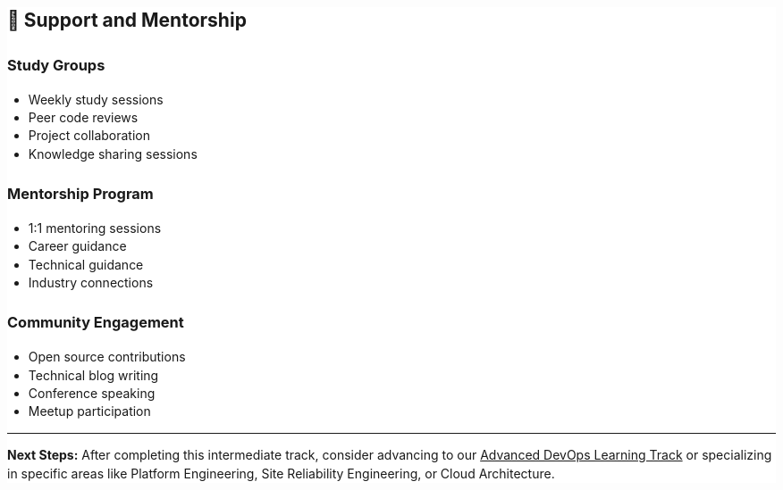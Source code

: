 ## 🤝 Support and Mentorship

### Study Groups
- Weekly study sessions
- Peer code reviews
- Project collaboration
- Knowledge sharing sessions

### Mentorship Program
- 1:1 mentoring sessions
- Career guidance
- Technical guidance
- Industry connections

### Community Engagement
- Open source contributions
- Technical blog writing
- Conference speaking
- Meetup participation

---

**Next Steps:** After completing this intermediate track, consider advancing to our [Advanced DevOps Learning Track](../advanced/README.md) or specializing in specific areas like Platform Engineering, Site Reliability Engineering, or Cloud Architecture.
